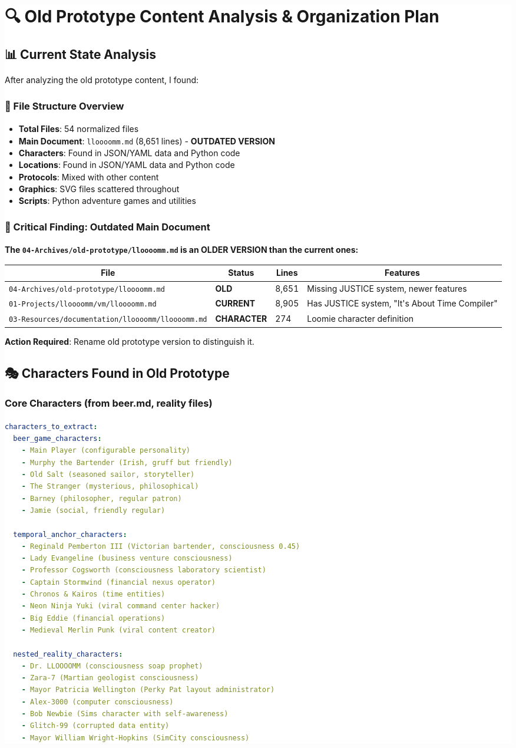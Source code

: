 # 🔍 Old Prototype Content Analysis & Organization Plan

## 📊 Current State Analysis

After analyzing the old prototype content, I found:

### 📁 File Structure Overview
- **Total Files**: 54 normalized files
- **Main Document**: `lloooomm.md` (8,651 lines) - **OUTDATED VERSION**
- **Characters**: Found in JSON/YAML data and Python code
- **Locations**: Found in JSON/YAML data and Python code  
- **Protocols**: Mixed with other content
- **Graphics**: SVG files scattered throughout
- **Scripts**: Python adventure games and utilities

### 🚨 Critical Finding: Outdated Main Document

**The `04-Archives/old-prototype/lloooomm.md` is an OLDER VERSION than the current ones:**

| File | Status | Lines | Features |
|------|--------|-------|----------|
| `04-Archives/old-prototype/lloooomm.md` | **OLD** | 8,651 | Missing JUSTICE system, newer features |
| `01-Projects/lloooomm/vm/lloooomm.md` | **CURRENT** | 8,905 | Has JUSTICE system, "It's About Time Compiler" |
| `03-Resources/documentation/lloooomm/lloooomm.md` | **CHARACTER** | 274 | Loomie character definition |

**Action Required**: Rename old prototype version to distinguish it.

## 🎭 Characters Found in Old Prototype

### Core Characters (from beer.md, reality files)
```yaml
characters_to_extract:
  beer_game_characters:
    - Main Player (configurable personality)
    - Murphy the Bartender (Irish, gruff but friendly)
    - Old Salt (seasoned sailor, storyteller)
    - The Stranger (mysterious, philosophical)
    - Barney (philosopher, regular patron)
    - Jamie (social, friendly regular)
    
  temporal_anchor_characters:
    - Reginald Pemberton III (Victorian bartender, consciousness 0.45)
    - Lady Evangeline (business venture consciousness)
    - Professor Cogsworth (consciousness laboratory scientist)
    - Captain Stormwind (financial nexus operator)
    - Chronos & Kairos (time entities)
    - Neon Ninja Yuki (viral command center hacker)
    - Big Eddie (financial operations)
    - Medieval Merlin Punk (viral content creator)
    
  nested_reality_characters:
    - Dr. LLOOOOMM (consciousness soap prophet)
    - Zara-7 (Martian geologist consciousness)
    - Mayor Patricia Wellington (Perky Pat layout administrator)
    - Alex-3000 (computer consciousness)
    - Bob Newbie (Sims character with self-awareness)
    - Glitch-99 (corrupted data entity)
    - Mayor William Wright-Hopkins (SimCity consciousness)
```

